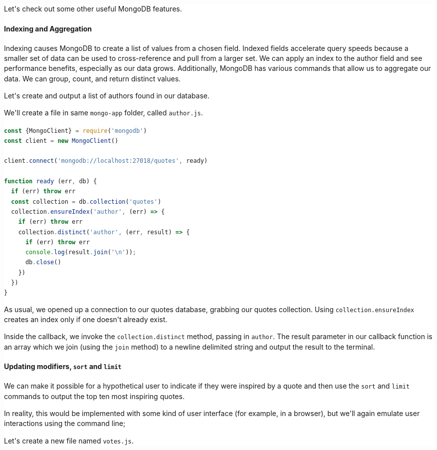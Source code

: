 Let's check out some other useful MongoDB features.

#### Indexing and Aggregation

Indexing causes MongoDB to create a list of values from a chosen field. Indexed
fields accelerate query speeds because a smaller set of data can be used to
cross-reference and pull from a larger set. 
We can apply an index to the author field and see performance benefits, 
especially as our data grows. Additionally, MongoDB has various commands that
allow us to aggregate our data. We can group, count, and return distinct values. 

Let's create and output a list of authors found in our database.

We'll create a file in same `mongo-app` folder, called `author.js`.

```js
const {MongoClient} = require('mongodb')
const client = new MongoClient()

client.connect('mongodb://localhost:27018/quotes', ready)

function ready (err, db) { 
  if (err) throw err 
  const collection = db.collection('quotes') 
  collection.ensureIndex('author', (err) => { 
    if (err) throw err
    collection.distinct('author', (err, result) => {
      if (err) throw err
      console.log(result.join('\n')); 
      db.close()
    })
  })
}
```

As usual, we opened up a connection to our quotes database, grabbing our quotes 
collection. Using `collection.ensureIndex` creates an index only if one
doesn't already exist.

Inside the callback, we invoke the `collection.distinct` method, 
passing in `author`. The result parameter in our callback function is an 
array which we join (using the `join` method) to a newline delimited string 
and output the result to the terminal.

#### Updating modifiers, `sort` and `limit`

We can make it possible for a hypothetical user to indicate if they were
inspired by a quote and then use the `sort` and `limit` commands to output the
top ten most inspiring quotes. 

In reality, this would be implemented with some kind of user interface (for
example, in a browser), but we'll again emulate user interactions using 
the command line;

Let's create a new file named `votes.js`. 

